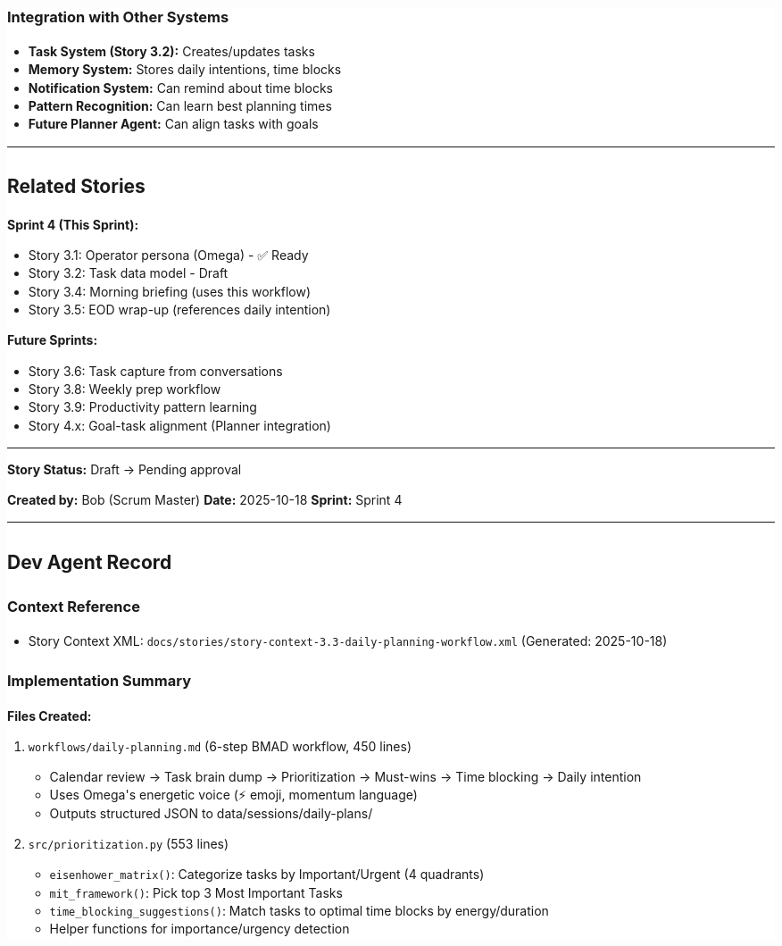 ### Integration with Other Systems

- **Task System (Story 3.2):** Creates/updates tasks
- **Memory System:** Stores daily intentions, time blocks
- **Notification System:** Can remind about time blocks
- **Pattern Recognition:** Can learn best planning times
- **Future Planner Agent:** Can align tasks with goals

---

## Related Stories

**Sprint 4 (This Sprint):**
- Story 3.1: Operator persona (Omega) - ✅ Ready
- Story 3.2: Task data model - Draft
- Story 3.4: Morning briefing (uses this workflow)
- Story 3.5: EOD wrap-up (references daily intention)

**Future Sprints:**
- Story 3.6: Task capture from conversations
- Story 3.8: Weekly prep workflow
- Story 3.9: Productivity pattern learning
- Story 4.x: Goal-task alignment (Planner integration)

---

**Story Status:** Draft → Pending approval

**Created by:** Bob (Scrum Master)
**Date:** 2025-10-18
**Sprint:** Sprint 4

---

## Dev Agent Record

### Context Reference
- Story Context XML: `docs/stories/story-context-3.3-daily-planning-workflow.xml` (Generated: 2025-10-18)

### Implementation Summary

**Files Created:**
1. `workflows/daily-planning.md` (6-step BMAD workflow, 450 lines)
   - Calendar review → Task brain dump → Prioritization → Must-wins → Time blocking → Daily intention
   - Uses Omega's energetic voice (⚡ emoji, momentum language)
   - Outputs structured JSON to data/sessions/daily-plans/

2. `src/prioritization.py` (553 lines)
   - `eisenhower_matrix()`: Categorize tasks by Important/Urgent (4 quadrants)
   - `mit_framework()`: Pick top 3 Most Important Tasks
   - `time_blocking_suggestions()`: Match tasks to optimal time blocks by energy/duration
   - Helper functions for importance/urgency detection
